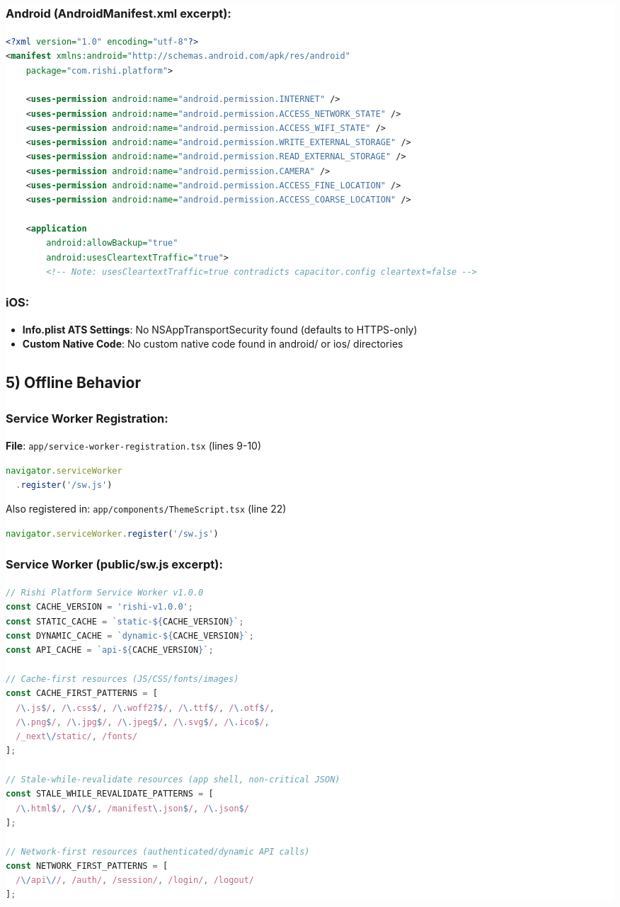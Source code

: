 ### Android (AndroidManifest.xml excerpt):
```xml
<?xml version="1.0" encoding="utf-8"?>
<manifest xmlns:android="http://schemas.android.com/apk/res/android"
    package="com.rishi.platform">

    <uses-permission android:name="android.permission.INTERNET" />
    <uses-permission android:name="android.permission.ACCESS_NETWORK_STATE" />
    <uses-permission android:name="android.permission.ACCESS_WIFI_STATE" />
    <uses-permission android:name="android.permission.WRITE_EXTERNAL_STORAGE" />
    <uses-permission android:name="android.permission.READ_EXTERNAL_STORAGE" />
    <uses-permission android:name="android.permission.CAMERA" />
    <uses-permission android:name="android.permission.ACCESS_FINE_LOCATION" />
    <uses-permission android:name="android.permission.ACCESS_COARSE_LOCATION" />
    
    <application
        android:allowBackup="true"
        android:usesCleartextTraffic="true">
        <!-- Note: usesCleartextTraffic=true contradicts capacitor.config cleartext=false -->
```

### iOS:
- **Info.plist ATS Settings**: No NSAppTransportSecurity found (defaults to HTTPS-only)
- **Custom Native Code**: No custom native code found in android/ or ios/ directories

## 5) Offline Behavior

### Service Worker Registration:
**File**: `app/service-worker-registration.tsx` (lines 9-10)
```typescript
navigator.serviceWorker
  .register('/sw.js')
```

Also registered in: `app/components/ThemeScript.tsx` (line 22)
```typescript
navigator.serviceWorker.register('/sw.js')
```

### Service Worker (public/sw.js excerpt):
```javascript
// Rishi Platform Service Worker v1.0.0
const CACHE_VERSION = 'rishi-v1.0.0';
const STATIC_CACHE = `static-${CACHE_VERSION}`;
const DYNAMIC_CACHE = `dynamic-${CACHE_VERSION}`;
const API_CACHE = `api-${CACHE_VERSION}`;

// Cache-first resources (JS/CSS/fonts/images)
const CACHE_FIRST_PATTERNS = [
  /\.js$/, /\.css$/, /\.woff2?$/, /\.ttf$/, /\.otf$/,
  /\.png$/, /\.jpg$/, /\.jpeg$/, /\.svg$/, /\.ico$/,
  /_next\/static/, /fonts/
];

// Stale-while-revalidate resources (app shell, non-critical JSON)
const STALE_WHILE_REVALIDATE_PATTERNS = [
  /\.html$/, /\/$/, /manifest\.json$/, /\.json$/
];

// Network-first resources (authenticated/dynamic API calls)
const NETWORK_FIRST_PATTERNS = [
  /\/api\//, /auth/, /session/, /login/, /logout/
];
```